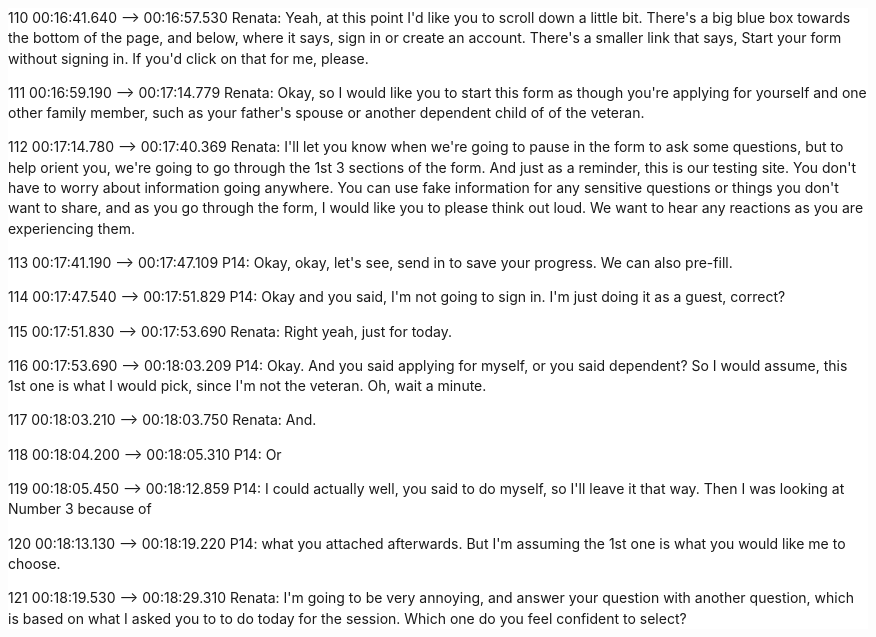 110
00:16:41.640 --> 00:16:57.530
Renata: Yeah, at this point I'd like you to scroll down a little bit. There's a big blue box towards the bottom of the page, and below, where it says, sign in or create an account. There's a smaller link that says, Start your form without signing in. If you'd click on that for me, please.

111
00:16:59.190 --> 00:17:14.779
Renata: Okay, so I would like you to start this form as though you're applying for yourself and one other family member, such as your father's spouse or another dependent child of of the veteran.

112
00:17:14.780 --> 00:17:40.369
Renata: I'll let you know when we're going to pause in the form to ask some questions, but to help orient you, we're going to go through the 1st 3 sections of the form. And just as a reminder, this is our testing site. You don't have to worry about information going anywhere. You can use fake information for any sensitive questions or things you don't want to share, and as you go through the form, I would like you to please think out loud. We want to hear any reactions as you are experiencing them.

113
00:17:41.190 --> 00:17:47.109
P14: Okay, okay, let's see, send in to save your progress. We can also pre-fill.

114
00:17:47.540 --> 00:17:51.829
P14: Okay and you said, I'm not going to sign in. I'm just doing it as a guest, correct?

115
00:17:51.830 --> 00:17:53.690
Renata: Right yeah, just for today.

116
00:17:53.690 --> 00:18:03.209
P14: Okay. And you said applying for myself, or you said dependent? So I would assume, this 1st one is what I would pick, since I'm not the veteran. Oh, wait a minute.

117
00:18:03.210 --> 00:18:03.750
Renata: And.

118
00:18:04.200 --> 00:18:05.310
P14: Or

119
00:18:05.450 --> 00:18:12.859
P14: I could actually well, you said to do myself, so I'll leave it that way. Then I was looking at Number 3 because of

120
00:18:13.130 --> 00:18:19.220
P14: what you attached afterwards. But I'm assuming the 1st one is what you would like me to choose.

121
00:18:19.530 --> 00:18:29.310
Renata: I'm going to be very annoying, and answer your question with another question, which is based on what I asked you to to do today for the session. Which one do you feel confident to select?
